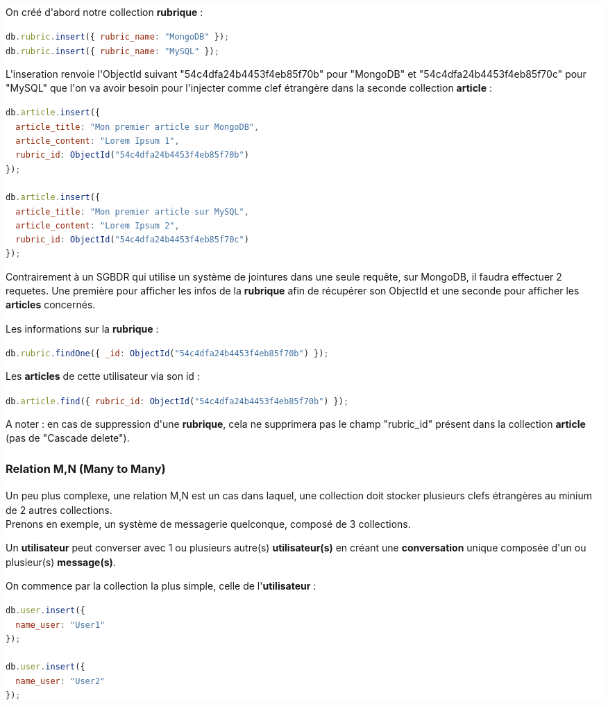 On créé d'abord notre collection **rubrique** :

```javascript
db.rubric.insert({ rubric_name: "MongoDB" });
db.rubric.insert({ rubric_name: "MySQL" });
```

L'inseration renvoie l'ObjectId suivant "54c4dfa24b4453f4eb85f70b" pour "MongoDB" et "54c4dfa24b4453f4eb85f70c" pour "MySQL" que l'on va avoir besoin pour l'injecter comme clef étrangère dans la seconde collection **article** :

```javascript
db.article.insert({
  article_title: "Mon premier article sur MongoDB",
  article_content: "Lorem Ipsum 1",
  rubric_id: ObjectId("54c4dfa24b4453f4eb85f70b")
});

db.article.insert({
  article_title: "Mon premier article sur MySQL",
  article_content: "Lorem Ipsum 2",
  rubric_id: ObjectId("54c4dfa24b4453f4eb85f70c")
});
```

Contrairement à un SGBDR qui utilise un système de jointures dans une seule requête, sur MongoDB, il faudra effectuer 2 requetes. Une première pour afficher les infos de la **rubrique** afin de récupérer son ObjectId et une seconde pour afficher les **articles** concernés.

Les informations sur la **rubrique** :

```javascript
db.rubric.findOne({ _id: ObjectId("54c4dfa24b4453f4eb85f70b") });
```

Les **articles** de cette utilisateur via son id :

```javascript
db.article.find({ rubric_id: ObjectId("54c4dfa24b4453f4eb85f70b") });
```

A noter : en cas de suppression d'une **rubrique**, cela ne supprimera pas le champ "rubric_id" présent dans la collection **article** (pas de "Cascade delete").

### Relation M,N (Many to Many)

Un peu plus complexe, une relation M,N est un cas dans laquel, une collection doit stocker plusieurs clefs étrangères au minium de 2 autres collections.  
Prenons en exemple, un système de messagerie quelconque, composé de 3 collections.

Un **utilisateur** peut converser avec 1 ou plusieurs autre(s) **utilisateur(s)** en créant une **conversation** unique composée d'un ou plusieur(s) **message(s)**.

On commence par la collection la plus simple, celle de l'**utilisateur** :

```javascript
db.user.insert({
  name_user: "User1"
});

db.user.insert({
  name_user: "User2"
});
```
